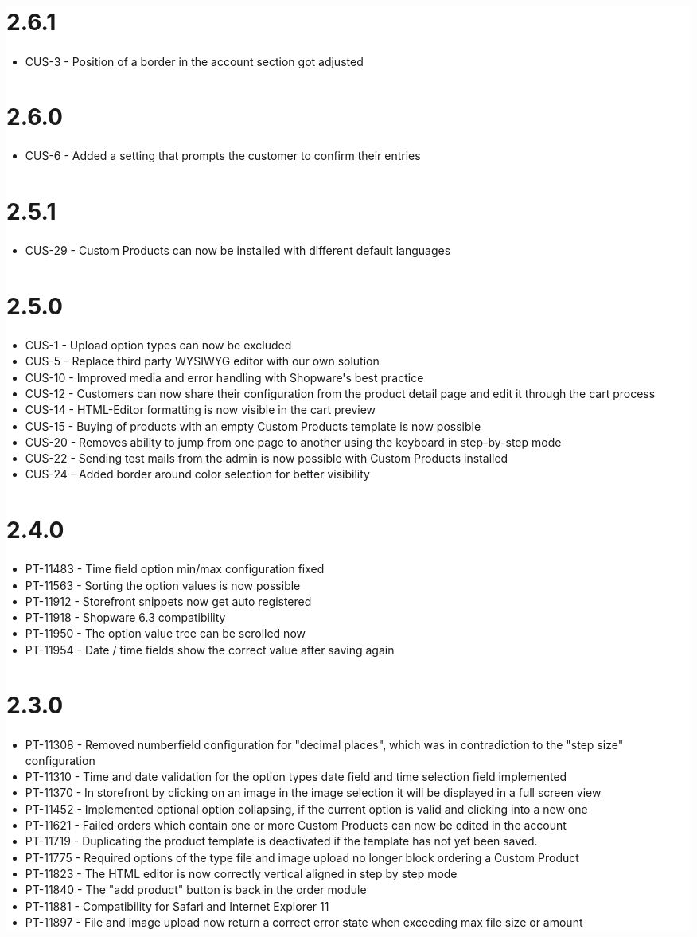 # 2.6.1
- CUS-3 - Position of a border in the account section got adjusted

# 2.6.0
- CUS-6 - Added a setting that prompts the customer to confirm their entries

# 2.5.1
- CUS-29 - Custom Products can now be installed with different default languages

# 2.5.0
- CUS-1 - Upload option types can now be excluded
- CUS-5 - Replace third party WYSIWYG editor with our own solution
- CUS-10 - Improved media and error handling with Shopware's best practice
- CUS-12 - Customers can now share their configuration from the product detail page and edit it through the cart process
- CUS-14 - HTML-Editor formatting is now visible in the cart preview
- CUS-15 - Buying of products with an empty Custom Products template is now possible
- CUS-20 - Removes ability to jump from one page to another using the keyboard in step-by-step mode
- CUS-22 - Sending test mails from the admin is now possible with Custom Products installed
- CUS-24 - Added border around color selection for better visibility

# 2.4.0
- PT-11483 - Time field option min/max configuration fixed
- PT-11563 - Sorting the option values is now possible
- PT-11912 - Storefront snippets now get auto registered
- PT-11918 - Shopware 6.3 compatibility
- PT-11950 - The option value tree can be scrolled now
- PT-11954 - Date / time fields show the correct value after saving again

# 2.3.0
- PT-11308 - Removed numberfield configuration for "decimal places", which was in contradiction to the "step size" configuration
- PT-11310 - Time and date validation for the option types date field and time selection field implemented
- PT-11370 - In storefront by clicking on an image in the image selection it will be displayed in a full screen view 
- PT-11452 - Implemented optional option collapsing, if the current option is valid and clicking into a new one
- PT-11621 - Failed orders which contain one or more Custom Products can now be edited in the account
- PT-11719 - Duplicating the product template is deactivated if the template has not yet been saved.
- PT-11775 - Required options of the type file and image upload no longer block ordering a Custom Product
- PT-11823 - The HTML editor is now correctly vertical aligned in step by step mode
- PT-11840 - The "add product" button is back in the order module
- PT-11881 - Compatibility for Safari and Internet Explorer 11
- PT-11897 - File and image upload now return a correct error state when exceeding max file size or amount 
